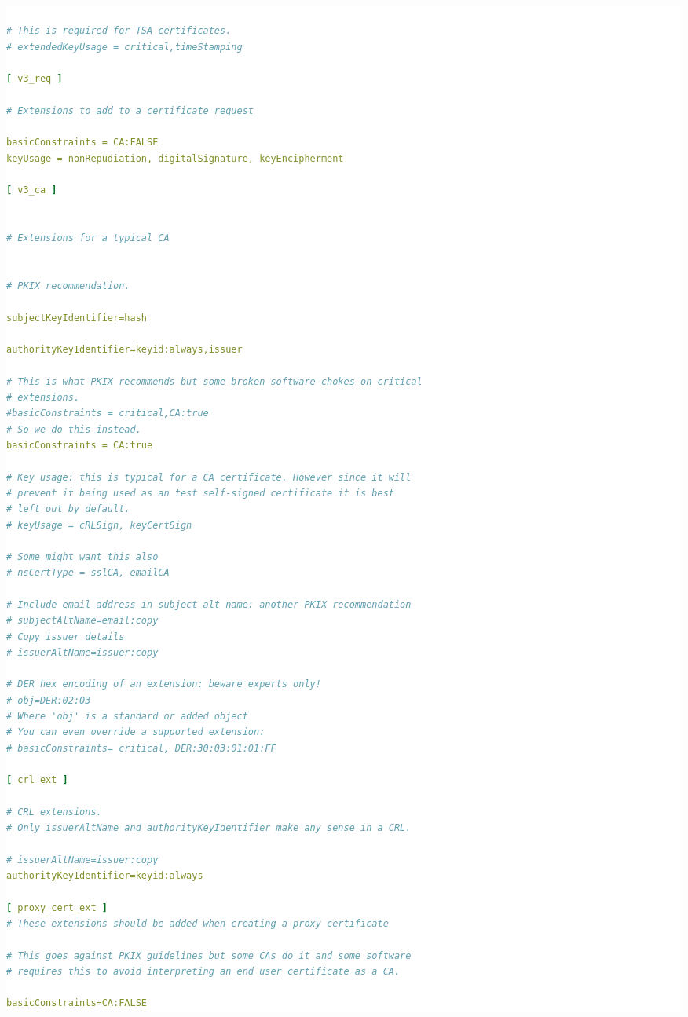```yaml

# This is required for TSA certificates.
# extendedKeyUsage = critical,timeStamping

[ v3_req ]

# Extensions to add to a certificate request

basicConstraints = CA:FALSE
keyUsage = nonRepudiation, digitalSignature, keyEncipherment

[ v3_ca ]


# Extensions for a typical CA


# PKIX recommendation.

subjectKeyIdentifier=hash

authorityKeyIdentifier=keyid:always,issuer

# This is what PKIX recommends but some broken software chokes on critical
# extensions.
#basicConstraints = critical,CA:true
# So we do this instead.
basicConstraints = CA:true

# Key usage: this is typical for a CA certificate. However since it will
# prevent it being used as an test self-signed certificate it is best
# left out by default.
# keyUsage = cRLSign, keyCertSign

# Some might want this also
# nsCertType = sslCA, emailCA

# Include email address in subject alt name: another PKIX recommendation
# subjectAltName=email:copy
# Copy issuer details
# issuerAltName=issuer:copy

# DER hex encoding of an extension: beware experts only!
# obj=DER:02:03
# Where 'obj' is a standard or added object
# You can even override a supported extension:
# basicConstraints= critical, DER:30:03:01:01:FF

[ crl_ext ]

# CRL extensions.
# Only issuerAltName and authorityKeyIdentifier make any sense in a CRL.

# issuerAltName=issuer:copy
authorityKeyIdentifier=keyid:always

[ proxy_cert_ext ]
# These extensions should be added when creating a proxy certificate

# This goes against PKIX guidelines but some CAs do it and some software
# requires this to avoid interpreting an end user certificate as a CA.

basicConstraints=CA:FALSE
```